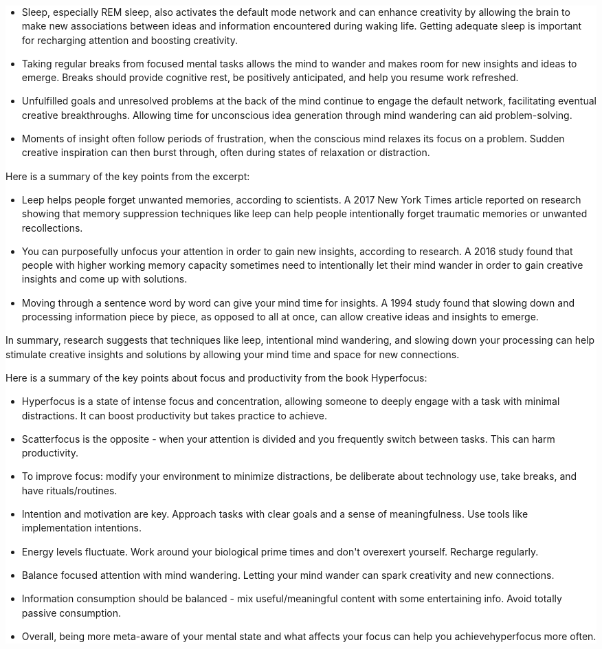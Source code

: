 - Sleep, especially REM sleep, also activates the default mode network and can enhance creativity by allowing the brain to make new associations between ideas and information encountered during waking life. Getting adequate sleep is important for recharging attention and boosting creativity.

- Taking regular breaks from focused mental tasks allows the mind to wander and makes room for new insights and ideas to emerge. Breaks should provide cognitive rest, be positively anticipated, and help you resume work refreshed. 

- Unfulfilled goals and unresolved problems at the back of the mind continue to engage the default network, facilitating eventual creative breakthroughs. Allowing time for unconscious idea generation through mind wandering can aid problem-solving.

- Moments of insight often follow periods of frustration, when the conscious mind relaxes its focus on a problem. Sudden creative inspiration can then burst through, often during states of relaxation or distraction.

 Here is a summary of the key points from the excerpt:

- Leep helps people forget unwanted memories, according to scientists. A 2017 New York Times article reported on research showing that memory suppression techniques like leep can help people intentionally forget traumatic memories or unwanted recollections. 

- You can purposefully unfocus your attention in order to gain new insights, according to research. A 2016 study found that people with higher working memory capacity sometimes need to intentionally let their mind wander in order to gain creative insights and come up with solutions. 

- Moving through a sentence word by word can give your mind time for insights. A 1994 study found that slowing down and processing information piece by piece, as opposed to all at once, can allow creative ideas and insights to emerge.

In summary, research suggests that techniques like leep, intentional mind wandering, and slowing down your processing can help stimulate creative insights and solutions by allowing your mind time and space for new connections.

 Here is a summary of the key points about focus and productivity from the book Hyperfocus:

- Hyperfocus is a state of intense focus and concentration, allowing someone to deeply engage with a task with minimal distractions. It can boost productivity but takes practice to achieve.

- Scatterfocus is the opposite - when your attention is divided and you frequently switch between tasks. This can harm productivity.

- To improve focus: modify your environment to minimize distractions, be deliberate about technology use, take breaks, and have rituals/routines. 

- Intention and motivation are key. Approach tasks with clear goals and a sense of meaningfulness. Use tools like implementation intentions.

- Energy levels fluctuate. Work around your biological prime times and don't overexert yourself. Recharge regularly.

- Balance focused attention with mind wandering. Letting your mind wander can spark creativity and new connections.

- Information consumption should be balanced - mix useful/meaningful content with some entertaining info. Avoid totally passive consumption.

- Overall, being more meta-aware of your mental state and what affects your focus can help you achievehyperfocus more often.
